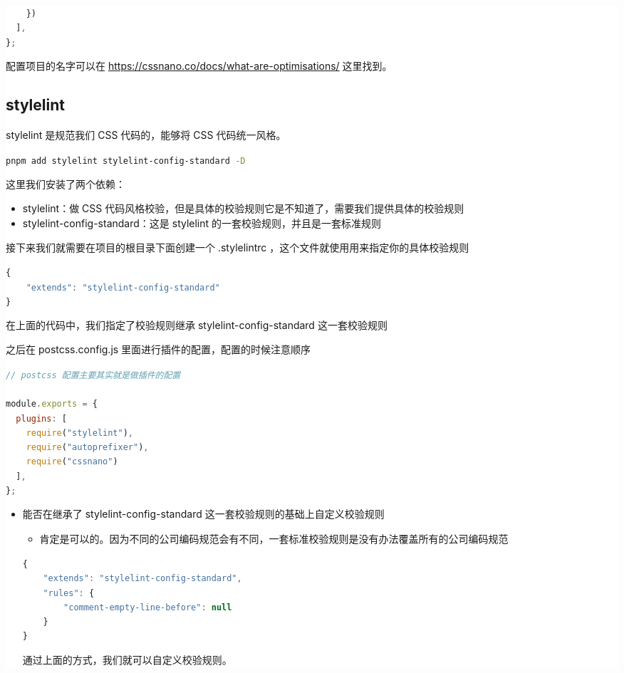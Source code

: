 ```js
    })
  ],
};
```

配置项目的名字可以在 <https://cssnano.co/docs/what-are-optimisations/> 这里找到。

## stylelint

stylelint 是规范我们 CSS 代码的，能够将 CSS 代码统一风格。

```bash
pnpm add stylelint stylelint-config-standard -D
```

这里我们安装了两个依赖：

- stylelint：做 CSS 代码风格校验，但是具体的校验规则它是不知道了，需要我们提供具体的校验规则
- stylelint-config-standard：这是 stylelint 的一套校验规则，并且是一套标准规则

接下来我们就需要在项目的根目录下面创建一个 .stylelintrc ，这个文件就使用用来指定你的具体校验规则

```js
{
    "extends": "stylelint-config-standard"
}
```

在上面的代码中，我们指定了校验规则继承 stylelint-config-standard 这一套校验规则

之后在 postcss.config.js 里面进行插件的配置，配置的时候注意顺序

```js
// postcss 配置主要其实就是做插件的配置

module.exports = {
  plugins: [
    require("stylelint"),
    require("autoprefixer"),
    require("cssnano")
  ],
};
```

- 能否在继承了 stylelint-config-standard 这一套校验规则的基础上自定义校验规则

  - 肯定是可以的。因为不同的公司编码规范会有不同，一套标准校验规则是没有办法覆盖所有的公司编码规范

  ```js
  {
      "extends": "stylelint-config-standard",
      "rules": {
          "comment-empty-line-before": null
      }
  }
  ```

  通过上面的方式，我们就可以自定义校验规则。
